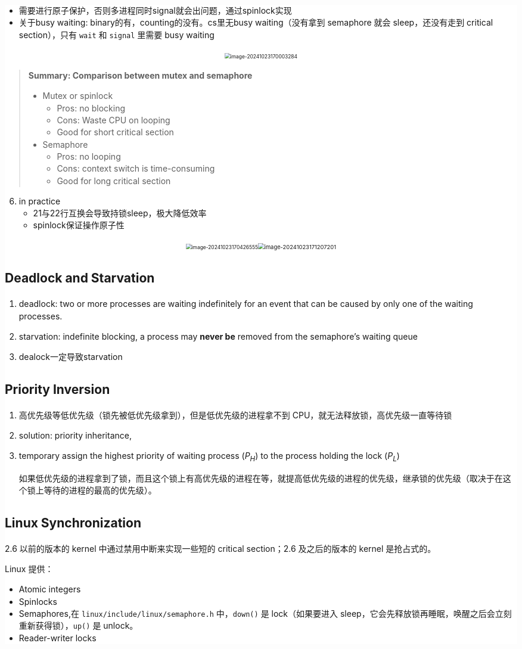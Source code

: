 - 需要进行原子保护，否则多进程同时signal就会出问题，通过spinlock实现
- 关于busy waiting: binary的有，counting的没有。cs里无busy waiting（没有拿到 semaphore 就会 sleep，还没有走到 critical section），只有 `wait` 和 `signal` 里需要 busy waiting 

<div align="center"><img src="https://pixe1ran9e.oss-cn-hangzhou.aliyuncs.com/image-20241023170003284.png" alt="image-20241023170003284" style="zoom:60%;" /></div>

> **Summary: Comparison between mutex and semaphore**
>
> - Mutex or spinlock
>   - Pros: no blocking
>   - Cons: Waste CPU on looping
>   - Good for short critical section
> - Semaphore
>   - Pros: no looping
>   - Cons: context switch is time-consuming
>   - Good for long critical section

6. in practice
   - 21与22行互换会导致持锁sleep，极大降低效率
   - spinlock保证操作原子性

<div align="center"><img src="https://pixe1ran9e.oss-cn-hangzhou.aliyuncs.com/image-20241023170426555.png" alt="image-20241023170426555" style="zoom: 60%;" /><img src="https://pixe1ran9e.oss-cn-hangzhou.aliyuncs.com/image-20241023171207201.png" alt="image-20241023171207201" style="zoom:67%;" /></div>

## Deadlock and Starvation

1. deadlock: two or more processes are waiting indefinitely for an event that can be caused by only one of the waiting processes.

2. starvation: indefinite blocking, a process may **never be** removed from the semaphore’s waiting queue

3. dealock一定导致starvation

## Priority Inversion

1. 高优先级等低优先级（锁先被低优先级拿到），但是低优先级的进程拿不到 CPU，就无法释放锁，高优先级一直等待锁

2. solution: priority inheritance, 

3. temporary assign the highest priority of waiting process ($P_H$) to the process holding the lock ($P_L$) 

   如果低优先级的进程拿到了锁，而且这个锁上有高优先级的进程在等，就提高低优先级的进程的优先级，继承锁的优先级（取决于在这个锁上等待的进程的最高的优先级）。

## Linux Synchronization

2.6 以前的版本的 kernel 中通过禁用中断来实现一些短的 critical section；2.6 及之后的版本的 kernel 是抢占式的。

Linux 提供：

- Atomic integers
- Spinlocks
- Semaphores,在 `linux/include/linux/semaphore.h` 中，`down()` 是 lock（如果要进入 sleep，它会先释放锁再睡眠，唤醒之后会立刻重新获得锁），`up()` 是 unlock。 
- Reader-writer locks
